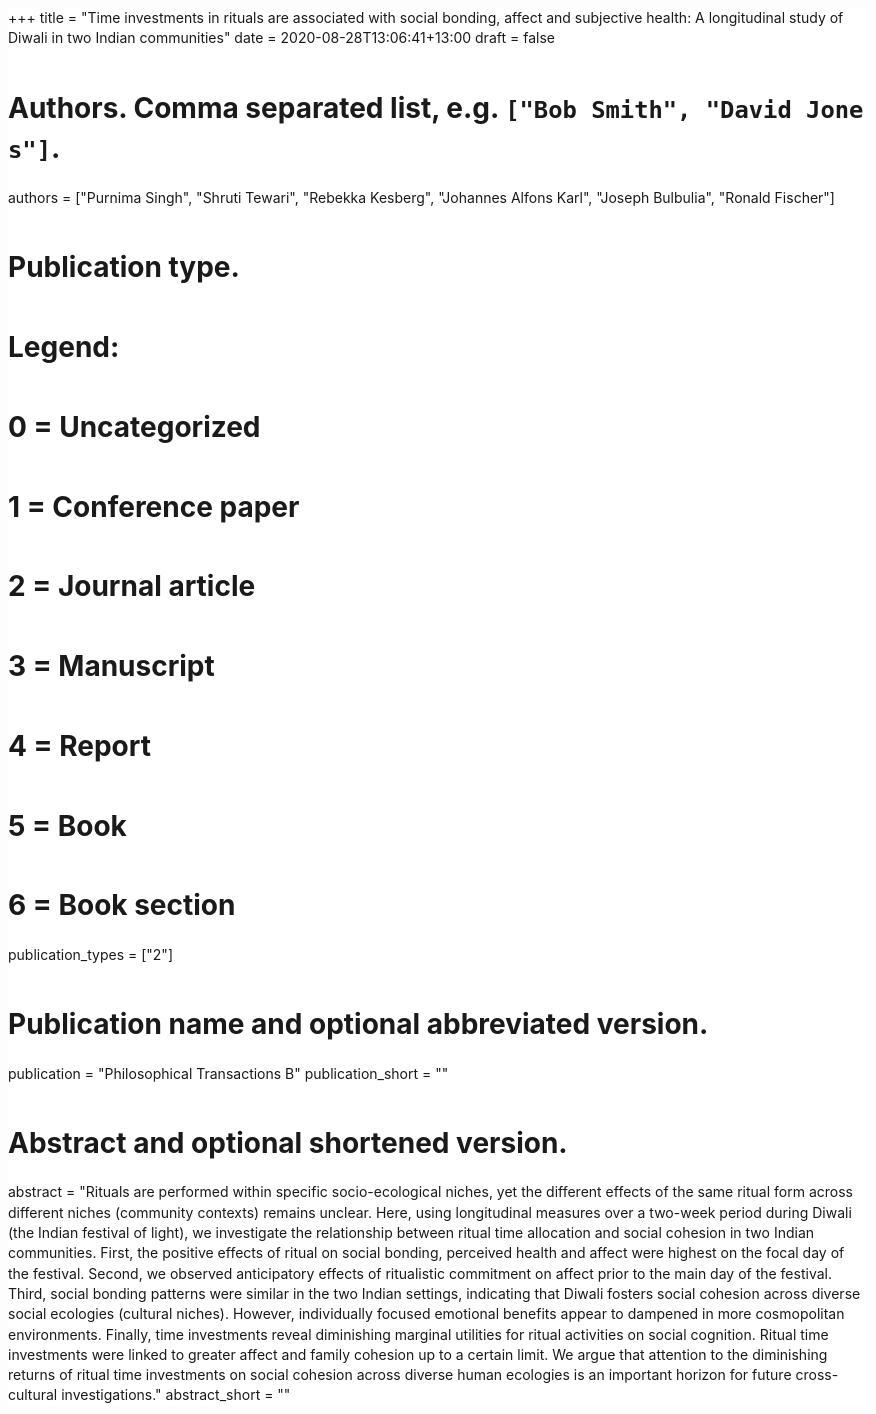 +++
title = "Time investments in rituals are associated with social bonding, affect and subjective health: A longitudinal study of Diwali in two Indian communities"
date = 2020-08-28T13:06:41+13:00
draft = false

# Authors. Comma separated list, e.g. `["Bob Smith", "David Jones"]`.
authors = ["Purnima Singh", "Shruti Tewari", "Rebekka Kesberg", "Johannes Alfons Karl", "Joseph Bulbulia", "Ronald Fischer"]

# Publication type.
# Legend:
# 0 = Uncategorized
# 1 = Conference paper
# 2 = Journal article
# 3 = Manuscript
# 4 = Report
# 5 = Book
# 6 = Book section
publication_types = ["2"]

# Publication name and optional abbreviated version.
publication = "Philosophical Transactions B"
publication_short = ""

# Abstract and optional shortened version.
abstract = "Rituals are performed within specific socio-ecological niches, yet the different effects of the same ritual form across different niches (community contexts) remains unclear. Here, using longitudinal measures over a two-week period during Diwali (the Indian festival of light), we investigate the relationship between ritual time allocation and social cohesion in two Indian communities. First, the positive effects of ritual on social bonding, perceived health and affect were highest on the focal day of the festival. Second, we observed anticipatory effects of ritualistic commitment on affect prior to the main day of the festival. Third, social bonding patterns were similar in the two Indian settings, indicating that Diwali fosters social cohesion across diverse social ecologies (cultural niches). However, individually focused emotional benefits appear to dampened in more cosmopolitan environments. Finally, time investments reveal diminishing marginal utilities for ritual activities on social cognition. Ritual time investments were linked to greater affect and family cohesion up to a certain limit. We argue that attention to the diminishing returns of ritual time investments on social cohesion across diverse human ecologies is an important horizon for future cross-cultural investigations."
abstract_short = ""
